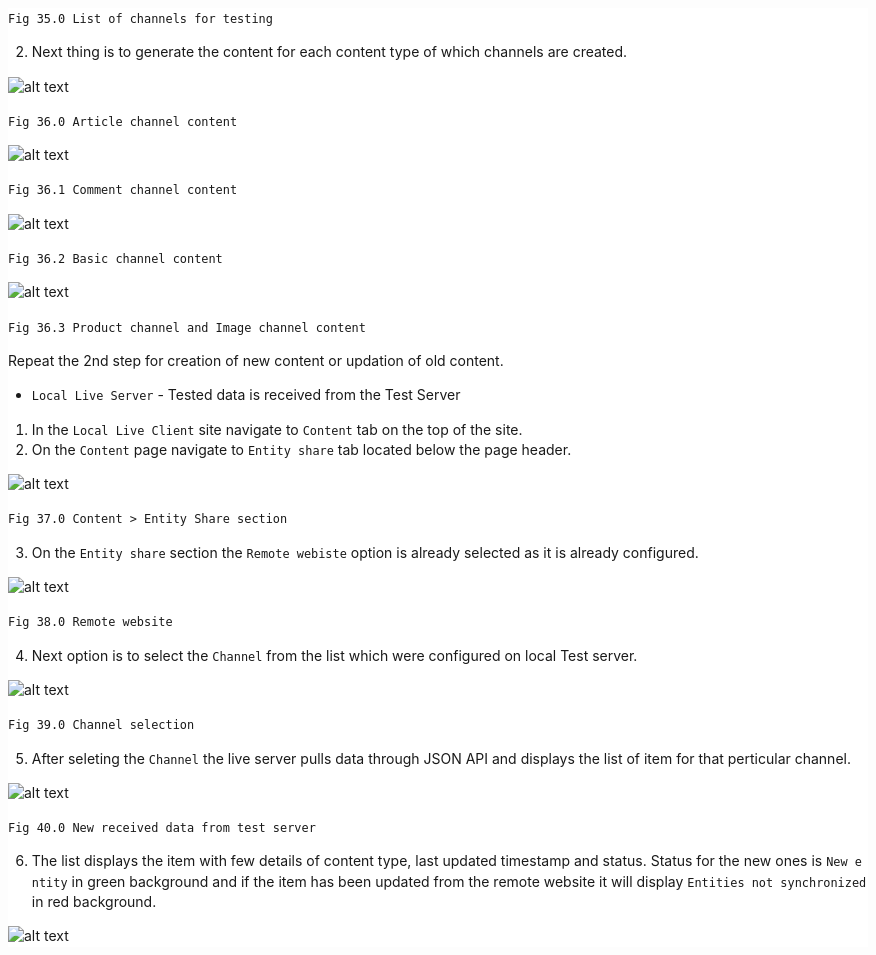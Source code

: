     Fig 35.0 List of channels for testing
 
 2. Next thing is to generate the content for each content type of which channels are created. 
 
 ![alt text](https://github.com/devrushi/lelo_dev_test_rushikesh/blob/master/FIG%2036.0.png?raw=true)

    Fig 36.0 Article channel content
 
 ![alt text](https://github.com/devrushi/lelo_dev_test_rushikesh/blob/master/FIG%2036.1.png?raw=true)
   
    Fig 36.1 Comment channel content
 
 ![alt text](https://github.com/devrushi/lelo_dev_test_rushikesh/blob/master/FIG%2036.2.png?raw=true)

    Fig 36.2 Basic channel content
 
 ![alt text](https://github.com/devrushi/lelo_dev_test_rushikesh/blob/master/FIG%2036.3.png?raw=true)

    Fig 36.3 Product channel and Image channel content
 
 Repeat the 2nd step for creation of new content or updation of old content.
   
  * ```Local Live Server``` - Tested data is received from the Test Server
 1. In the ```Local Live Client``` site navigate to ```Content``` tab on the top of the site. 
 2. On the ```Content``` page navigate to ```Entity share``` tab located below the page header.

![alt text](https://github.com/devrushi/lelo_dev_test_rushikesh/blob/master/FIG%2037.0.png?raw=true)
    
    Fig 37.0 Content > Entity Share section

 3. On the ```Entity share``` section the ```Remote webiste``` option is already selected as it is already configured.

![alt text](https://github.com/devrushi/lelo_dev_test_rushikesh/blob/master/FIG%2038.0.png?raw=true)

    Fig 38.0 Remote website

 4. Next option is to select the ```Channel``` from the list which were configured on local Test server.

![alt text](https://github.com/devrushi/lelo_dev_test_rushikesh/blob/master/FIG%2039.0.png?raw=true)
 
    Fig 39.0 Channel selection

5. After seleting the ```Channel``` the live server pulls data through JSON API and displays the list of item for that perticular channel.

![alt text](https://github.com/devrushi/lelo_dev_test_rushikesh/blob/master/FIG%2040.0.png?raw=true)

    Fig 40.0 New received data from test server

6. The list displays the item with few details of content type, last updated timestamp and status.
    Status for the new ones is ```New entity``` in green background and if the item has been updated from the remote website it will display ```Entities not synchronized``` in red background. 

![alt text](https://github.com/devrushi/lelo_dev_test_rushikesh/blob/master/FIG%2041.0.png?raw=true)
    